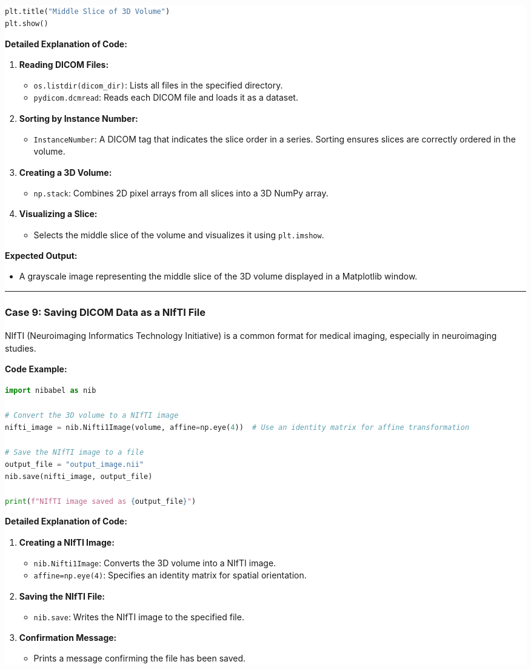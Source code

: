 ```python
plt.title("Middle Slice of 3D Volume")
plt.show()
```

**Detailed Explanation of Code:**
1. **Reading DICOM Files:**
   - `os.listdir(dicom_dir)`: Lists all files in the specified directory.
   - `pydicom.dcmread`: Reads each DICOM file and loads it as a dataset.

2. **Sorting by Instance Number:**
   - `InstanceNumber`: A DICOM tag that indicates the slice order in a series. Sorting ensures slices are correctly ordered in the volume.

3. **Creating a 3D Volume:**
   - `np.stack`: Combines 2D pixel arrays from all slices into a 3D NumPy array.

4. **Visualizing a Slice:**
   - Selects the middle slice of the volume and visualizes it using `plt.imshow`.

**Expected Output:**
- A grayscale image representing the middle slice of the 3D volume displayed in a Matplotlib window.

---

### Case 9: Saving DICOM Data as a NIfTI File
NIfTI (Neuroimaging Informatics Technology Initiative) is a common format for medical imaging, especially in neuroimaging studies.

**Code Example:**
```python
import nibabel as nib

# Convert the 3D volume to a NIfTI image
nifti_image = nib.Nifti1Image(volume, affine=np.eye(4))  # Use an identity matrix for affine transformation

# Save the NIfTI image to a file
output_file = "output_image.nii"
nib.save(nifti_image, output_file)

print(f"NIfTI image saved as {output_file}")
```

**Detailed Explanation of Code:**
1. **Creating a NIfTI Image:**
   - `nib.Nifti1Image`: Converts the 3D volume into a NIfTI image.
   - `affine=np.eye(4)`: Specifies an identity matrix for spatial orientation.

2. **Saving the NIfTI File:**
   - `nib.save`: Writes the NIfTI image to the specified file.

3. **Confirmation Message:**
   - Prints a message confirming the file has been saved.
